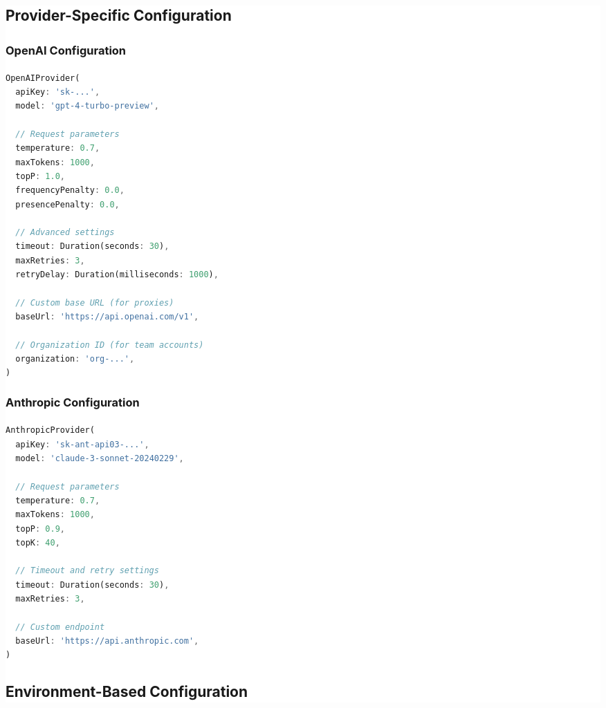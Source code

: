 ## Provider-Specific Configuration

### OpenAI Configuration

```dart
OpenAIProvider(
  apiKey: 'sk-...',
  model: 'gpt-4-turbo-preview',

  // Request parameters
  temperature: 0.7,
  maxTokens: 1000,
  topP: 1.0,
  frequencyPenalty: 0.0,
  presencePenalty: 0.0,

  // Advanced settings
  timeout: Duration(seconds: 30),
  maxRetries: 3,
  retryDelay: Duration(milliseconds: 1000),

  // Custom base URL (for proxies)
  baseUrl: 'https://api.openai.com/v1',

  // Organization ID (for team accounts)
  organization: 'org-...',
)
```

### Anthropic Configuration

```dart
AnthropicProvider(
  apiKey: 'sk-ant-api03-...',
  model: 'claude-3-sonnet-20240229',

  // Request parameters
  temperature: 0.7,
  maxTokens: 1000,
  topP: 0.9,
  topK: 40,

  // Timeout and retry settings
  timeout: Duration(seconds: 30),
  maxRetries: 3,

  // Custom endpoint
  baseUrl: 'https://api.anthropic.com',
)
```

## Environment-Based Configuration
